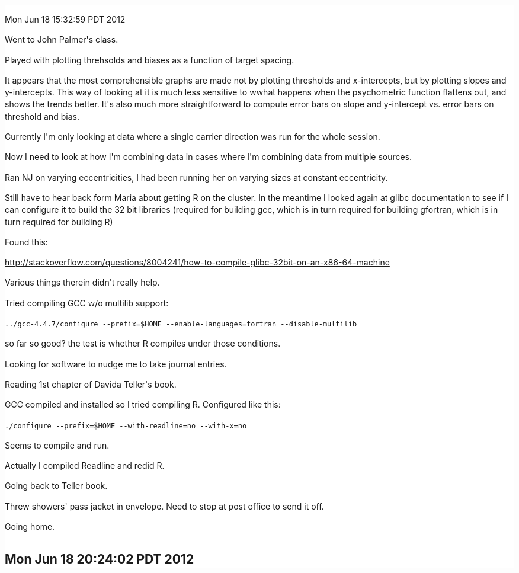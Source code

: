 ----------------------------------------------------------------------
Mon Jun 18 15:32:59 PDT 2012

Went to John Palmer's class.

Played with plotting threhsolds and biases as a function of target
spacing.

It appears that the most comprehensible graphs are made not by
plotting thresholds and x-intercepts, but by plotting slopes and
y-intercepts. This way of looking at it is much less sensitive to
wwhat happens when the psychometric function flattens out, and shows
the trends better. It's also much more straightforward to compute error
bars on slope and y-intercept vs. error bars on threshold and bias.

Currently I'm only looking at data where a single carrier direction
was run for the whole session.

Now I need to look at how I'm combining data in cases where I'm
combining data from multiple sources.

Ran NJ on varying eccentricities, I had been running her on varying
sizes at constant eccentricity.

Still have to hear back form Maria about getting R on the cluster. In
the meantime I looked again at glibc documentation to see if I can
configure it to build the 32 bit libraries (required for building gcc,
which is in turn required for building gfortran, which is in turn
required for building R)

Found this:

http://stackoverflow.com/questions/8004241/how-to-compile-glibc-32bit-on-an-x86-64-machine

Various things therein didn't really help.

Tried compiling GCC w/o multilib support:

    ../gcc-4.4.7/configure --prefix=$HOME --enable-languages=fortran --disable-multilib

so far so good? the test is whether R compiles under those conditions.

Looking for software to nudge me to take journal entries.

Reading 1st chapter of Davida Teller's book.

GCC compiled and installed so I tried compiling R. Configured like this:

    ./configure --prefix=$HOME --with-readline=no --with-x=no

Seems to compile and run.

Actually I compiled Readline and redid R.

Going back to Teller book.

Threw showers' pass jacket in envelope. Need to stop at post office to send it off.

Going home.

Mon Jun 18 20:24:02 PDT 2012
----------------------------------------------------------------------

